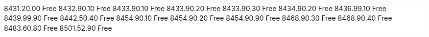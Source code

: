 <td>8431.20.00</td>
<td>Free</td>
</tr>
<tr>
<td>8432.90.10</td>
<td>Free</td>
</tr>
<tr>
<td>8433.90.10</td>
<td>Free</td>
</tr>
<tr>
<td>8433.90.20</td>
<td>Free</td>
</tr>
<tr>
<td>8433.90.30</td>
<td>Free</td>
</tr>
<tr>
<td>8434.90.20</td>
<td>Free</td>
</tr>
<tr>
<td>8436.99.10</td>
<td>Free</td>
</tr>
<tr>
<td>8439.99.90</td>
<td>Free</td>
</tr>
<tr>
<td>8442.50.40</td>
<td>Free</td>
</tr>
<tr>
<td>8454.90.10</td>
<td>Free</td>
</tr>
<tr>
<td>8454.90.20</td>
<td>Free</td>
</tr>
<tr>
<td>8454.90.90</td>
<td>Free</td>
</tr>
<tr>
<td>8468.90.30</td>
<td>Free</td>
</tr>
<tr>
<td>8468.90.40</td>
<td>Free</td>
</tr>
<tr>
<td>8483.60.80</td>
<td>Free</td>
</tr>
<tr>
<td>8501.52.90</td>
<td>Free</td>
</tr>
<tr>
